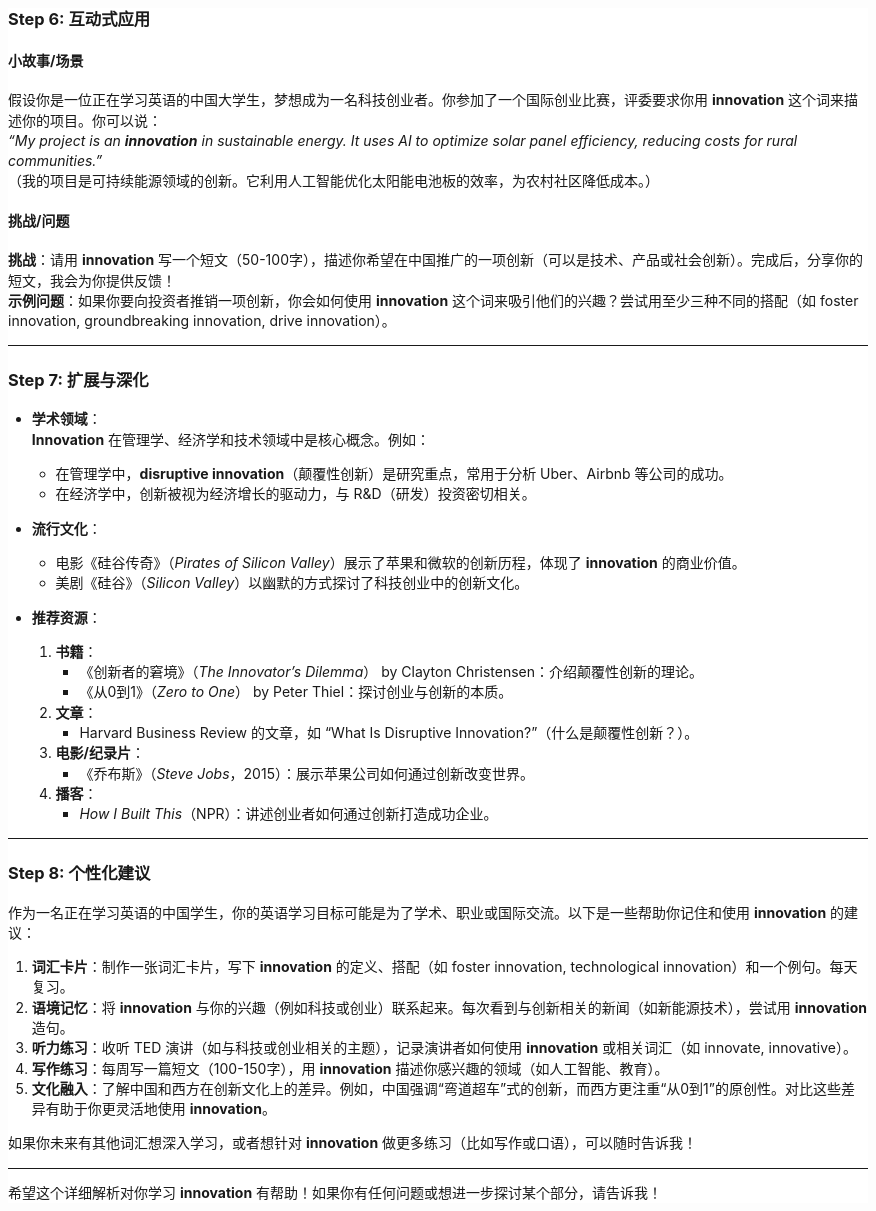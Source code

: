 
### Step 6: 互动式应用

#### 小故事/场景
假设你是一位正在学习英语的中国大学生，梦想成为一名科技创业者。你参加了一个国际创业比赛，评委要求你用 **innovation** 这个词来描述你的项目。你可以说：  
*“My project is an **innovation** in sustainable energy. It uses AI to optimize solar panel efficiency, reducing costs for rural communities.”*  
（我的项目是可持续能源领域的创新。它利用人工智能优化太阳能电池板的效率，为农村社区降低成本。）

#### 挑战/问题
**挑战**：请用 **innovation** 写一个短文（50-100字），描述你希望在中国推广的一项创新（可以是技术、产品或社会创新）。完成后，分享你的短文，我会为你提供反馈！  
**示例问题**：如果你要向投资者推销一项创新，你会如何使用 **innovation** 这个词来吸引他们的兴趣？尝试用至少三种不同的搭配（如 foster innovation, groundbreaking innovation, drive innovation）。

---

### Step 7: 扩展与深化

- **学术领域**：  
  **Innovation** 在管理学、经济学和技术领域中是核心概念。例如：  
  - 在管理学中，**disruptive innovation**（颠覆性创新）是研究重点，常用于分析 Uber、Airbnb 等公司的成功。  
  - 在经济学中，创新被视为经济增长的驱动力，与 R&D（研发）投资密切相关。

- **流行文化**：  
  - 电影《硅谷传奇》（*Pirates of Silicon Valley*）展示了苹果和微软的创新历程，体现了 **innovation** 的商业价值。  
  - 美剧《硅谷》（*Silicon Valley*）以幽默的方式探讨了科技创业中的创新文化。

- **推荐资源**：  
  1. **书籍**：  
     - 《创新者的窘境》（*The Innovator’s Dilemma*） by Clayton Christensen：介绍颠覆性创新的理论。  
     - 《从0到1》（*Zero to One*） by Peter Thiel：探讨创业与创新的本质。  
  2. **文章**：  
     - Harvard Business Review 的文章，如 “What Is Disruptive Innovation?”（什么是颠覆性创新？）。  
  3. **电影/纪录片**：  
     - 《乔布斯》（*Steve Jobs*，2015）：展示苹果公司如何通过创新改变世界。  
  4. **播客**：  
     - *How I Built This*（NPR）：讲述创业者如何通过创新打造成功企业。

---

### Step 8: 个性化建议

作为一名正在学习英语的中国学生，你的英语学习目标可能是为了学术、职业或国际交流。以下是一些帮助你记住和使用 **innovation** 的建议：  
1. **词汇卡片**：制作一张词汇卡片，写下 **innovation** 的定义、搭配（如 foster innovation, technological innovation）和一个例句。每天复习。  
2. **语境记忆**：将 **innovation** 与你的兴趣（例如科技或创业）联系起来。每次看到与创新相关的新闻（如新能源技术），尝试用 **innovation** 造句。  
3. **听力练习**：收听 TED 演讲（如与科技或创业相关的主题），记录演讲者如何使用 **innovation** 或相关词汇（如 innovate, innovative）。  
4. **写作练习**：每周写一篇短文（100-150字），用 **innovation** 描述你感兴趣的领域（如人工智能、教育）。  
5. **文化融入**：了解中国和西方在创新文化上的差异。例如，中国强调“弯道超车”式的创新，而西方更注重“从0到1”的原创性。对比这些差异有助于你更灵活地使用 **innovation**。

如果你未来有其他词汇想深入学习，或者想针对 **innovation** 做更多练习（比如写作或口语），可以随时告诉我！

---

希望这个详细解析对你学习 **innovation** 有帮助！如果你有任何问题或想进一步探讨某个部分，请告诉我！